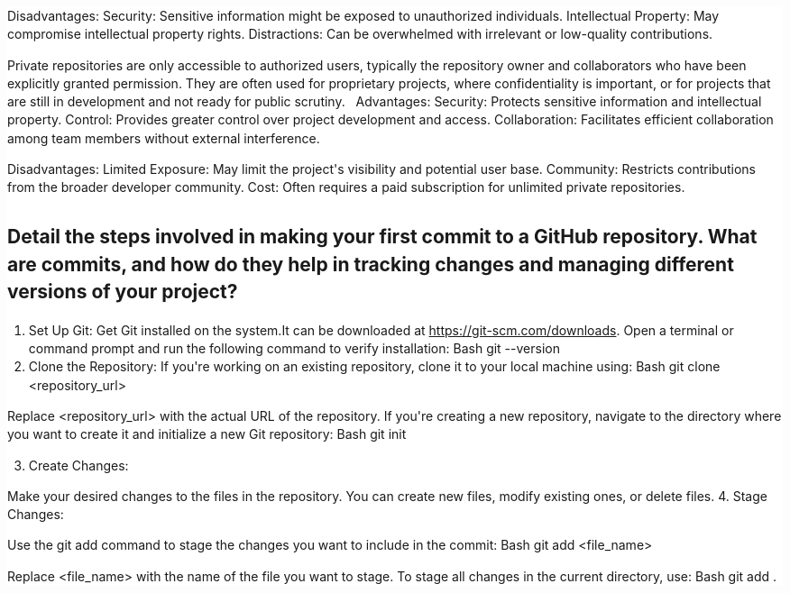 Disadvantages:
Security: Sensitive information might be exposed to unauthorized individuals.
Intellectual Property: May compromise intellectual property rights.
Distractions: Can be overwhelmed with irrelevant or low-quality contributions.

Private repositories are only accessible to authorized users, typically the repository owner and collaborators who have been explicitly granted permission. They are often used for proprietary projects, where confidentiality is important, or for projects that are still in development and not ready for public scrutiny.   
Advantages:
Security: Protects sensitive information and intellectual property.
Control: Provides greater control over project development and access.
Collaboration: Facilitates efficient collaboration among team members without external interference.

Disadvantages:
Limited Exposure: May limit the project's visibility and potential user base.
Community: Restricts contributions from the broader developer community.
Cost: Often requires a paid subscription for unlimited private repositories.

## Detail the steps involved in making your first commit to a GitHub repository. What are commits, and how do they help in tracking changes and managing different versions of your project?
1. Set Up Git:
Get Git installed on the system.It can be downloaded at https://git-scm.com/downloads.
Open a terminal or command prompt and run the following command to verify installation:
Bash
git --version
  
2. Clone the Repository:
If you're working on an existing repository, clone it to your local machine using:
Bash
git clone <repository_url>

Replace <repository_url> with the actual URL of the repository.
If you're creating a new repository, navigate to the directory where you want to create it and initialize a new Git repository:
Bash
git init

3. Create Changes:

Make your desired changes to the files in the repository. You can create new files, modify existing ones, or delete files.
4. Stage Changes:

Use the git add command to stage the changes you want to include in the commit:
Bash
git add <file_name>

Replace <file_name> with the name of the file you want to stage. To stage all changes in the current directory, use:
Bash
git add .
